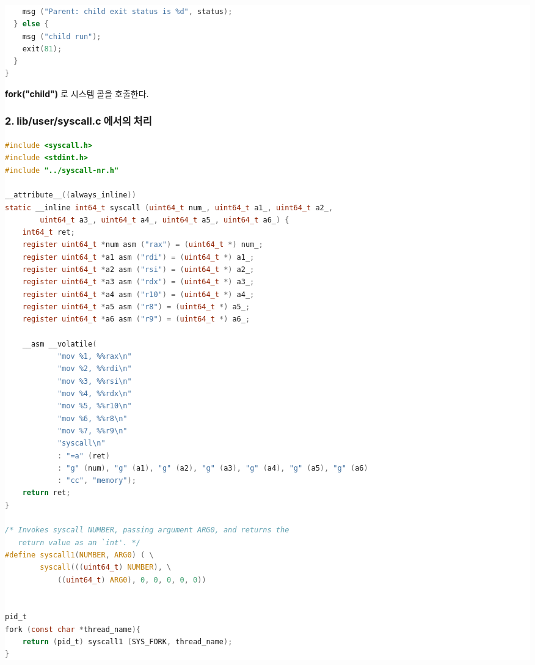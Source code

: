 ```c
    msg ("Parent: child exit status is %d", status);
  } else {
    msg ("child run");
    exit(81);
  }
}
```

**fork("child")** 로 시스템 콜을 호출한다.

### 2. lib/user/syscall.c 에서의 처리

```c
#include <syscall.h>
#include <stdint.h>
#include "../syscall-nr.h"

__attribute__((always_inline))
static __inline int64_t syscall (uint64_t num_, uint64_t a1_, uint64_t a2_,
		uint64_t a3_, uint64_t a4_, uint64_t a5_, uint64_t a6_) {
	int64_t ret;
	register uint64_t *num asm ("rax") = (uint64_t *) num_;
	register uint64_t *a1 asm ("rdi") = (uint64_t *) a1_;
	register uint64_t *a2 asm ("rsi") = (uint64_t *) a2_;
	register uint64_t *a3 asm ("rdx") = (uint64_t *) a3_;
	register uint64_t *a4 asm ("r10") = (uint64_t *) a4_;
	register uint64_t *a5 asm ("r8") = (uint64_t *) a5_;
	register uint64_t *a6 asm ("r9") = (uint64_t *) a6_;

	__asm __volatile(
			"mov %1, %%rax\n"
			"mov %2, %%rdi\n"
			"mov %3, %%rsi\n"
			"mov %4, %%rdx\n"
			"mov %5, %%r10\n"
			"mov %6, %%r8\n"
			"mov %7, %%r9\n"
			"syscall\n"
			: "=a" (ret)
			: "g" (num), "g" (a1), "g" (a2), "g" (a3), "g" (a4), "g" (a5), "g" (a6)
			: "cc", "memory");
	return ret;
}

/* Invokes syscall NUMBER, passing argument ARG0, and returns the
   return value as an `int'. */
#define syscall1(NUMBER, ARG0) ( \
		syscall(((uint64_t) NUMBER), \
			((uint64_t) ARG0), 0, 0, 0, 0, 0))


pid_t
fork (const char *thread_name){
	return (pid_t) syscall1 (SYS_FORK, thread_name);
}
```
